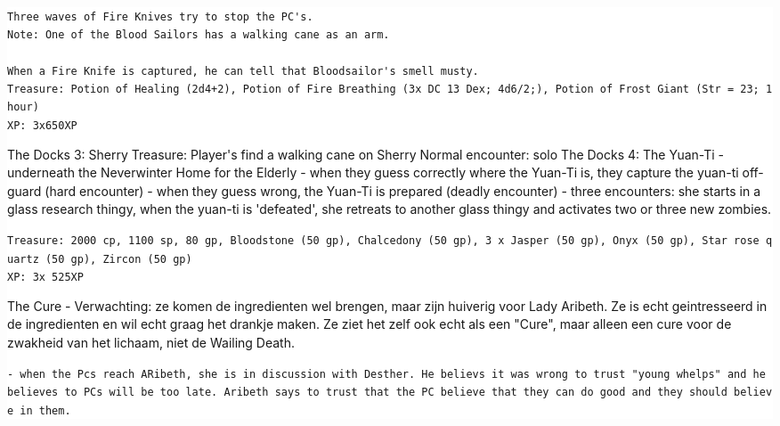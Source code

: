     Three waves of Fire Knives try to stop the PC's.
    Note: One of the Blood Sailors has a walking cane as an arm.

    When a Fire Knife is captured, he can tell that Bloodsailor's smell musty.
    Treasure: Potion of Healing (2d4+2), Potion of Fire Breathing (3x DC 13 Dex; 4d6/2;), Potion of Frost Giant (Str = 23; 1 hour)
    XP: 3x650XP
  </text>
  <combatant monster="Bandit" label="Fire Knive 1" />
  <combatant monster="Bandit" label="Fire Knive 2" />
  <combatant monster="Bandit" label="Fire Knive 3" />
  <combatant monster="Bandit" label="Fire Knive 4" />
  <combatant monster="Bandit" label="Fire Knive 5" />
  <combatant monster="Ice Mephit" label="Fire Knive Water Wizard" />
  <combatant monster="Zombie" label="Blood Sailor 1"/>
  <combatant monster="Zombie" label="Blood Sailor 2"/>
</encounter>
<encounter>
  <name>The Docks 3: Sherry</name>
  <text>
    Treasure: Player's find a walking cane on Sherry
    Normal encounter: solo
  </text>
  <combatant monster="Spectator" label="Sherry" />
</encounter>
<encounter>
  <name>The Docks 4: The Yuan-Ti</name>
  <text>
    - underneath the Neverwinter Home for the Elderly
    - when they guess correctly where the Yuan-Ti is, they capture the yuan-ti off-guard (hard encounter)
    - when they guess wrong, the Yuan-Ti is prepared (deadly encounter)
    - three encounters: she starts in a glass research thingy, when the yuan-ti is 'defeated', she retreats to another glass thingy and activates two or three new zombies.

    Treasure: 2000 cp, 1100 sp, 80 gp, Bloodstone (50 gp), Chalcedony (50 gp), 3 x Jasper (50 gp), Onyx (50 gp), Star rose quartz (50 gp), Zircon (50 gp)
    XP: 3x 525XP
  </text>
  <combatant monster="Zombie" label="Zombie 1" />
  <combatant monster="Zombie" label="Zombie 2" />
  <combatant monster="Zombie" label="Zombie 3" />
  <combatant monster="Yuan-Ti Pureblood" label="Yuan-Ti" />
</encounter>
<encounter>
  <name>The Cure</name>
  <text>
    - Verwachting: ze komen de ingredienten wel brengen, maar zijn huiverig voor Lady Aribeth. Ze is echt geintresseerd in de ingredienten en wil echt graag het drankje maken. Ze ziet het zelf ook echt als een "Cure", maar alleen een cure voor de zwakheid van het lichaam, niet de Wailing Death.

    - when the Pcs reach ARibeth, she is in discussion with Desther. He believs it was wrong to trust "young whelps" and he believes to PCs will be too late. Aribeth says to trust that the PC believe that they can do good and they should believe in them.
